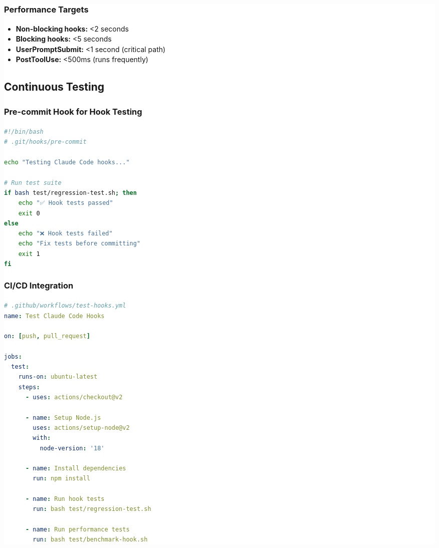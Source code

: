 ### Performance Targets

- **Non-blocking hooks:** <2 seconds
- **Blocking hooks:** <5 seconds
- **UserPromptSubmit:** <1 second (critical path)
- **PostToolUse:** <500ms (runs frequently)

## Continuous Testing

### Pre-commit Hook for Hook Testing

```bash
#!/bin/bash
# .git/hooks/pre-commit

echo "Testing Claude Code hooks..."

# Run test suite
if bash test/regression-test.sh; then
    echo "✅ Hook tests passed"
    exit 0
else
    echo "❌ Hook tests failed"
    echo "Fix tests before committing"
    exit 1
fi
```

### CI/CD Integration

```yaml
# .github/workflows/test-hooks.yml
name: Test Claude Code Hooks

on: [push, pull_request]

jobs:
  test:
    runs-on: ubuntu-latest
    steps:
      - uses: actions/checkout@v2

      - name: Setup Node.js
        uses: actions/setup-node@v2
        with:
          node-version: '18'

      - name: Install dependencies
        run: npm install

      - name: Run hook tests
        run: bash test/regression-test.sh

      - name: Run performance tests
        run: bash test/benchmark-hook.sh
```
